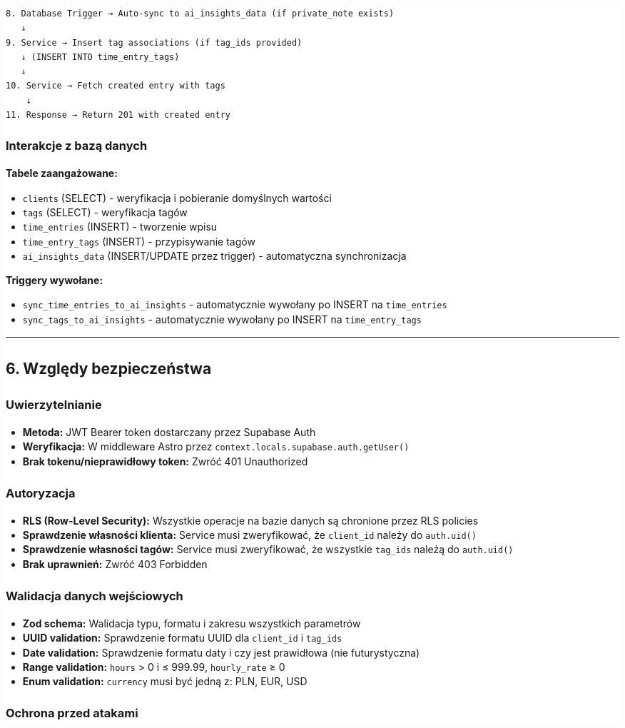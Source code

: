 ```
8. Database Trigger → Auto-sync to ai_insights_data (if private_note exists)
   ↓
9. Service → Insert tag associations (if tag_ids provided)
   ↓ (INSERT INTO time_entry_tags)
   ↓
10. Service → Fetch created entry with tags
    ↓
11. Response → Return 201 with created entry
```

### Interakcje z bazą danych

**Tabele zaangażowane:**

- `clients` (SELECT) - weryfikacja i pobieranie domyślnych wartości
- `tags` (SELECT) - weryfikacja tagów
- `time_entries` (INSERT) - tworzenie wpisu
- `time_entry_tags` (INSERT) - przypisywanie tagów
- `ai_insights_data` (INSERT/UPDATE przez trigger) - automatyczna synchronizacja

**Triggery wywołane:**

- `sync_time_entries_to_ai_insights` - automatycznie wywołany po INSERT na `time_entries`
- `sync_tags_to_ai_insights` - automatycznie wywołany po INSERT na `time_entry_tags`

---

## 6. Względy bezpieczeństwa

### Uwierzytelnianie

- **Metoda:** JWT Bearer token dostarczany przez Supabase Auth
- **Weryfikacja:** W middleware Astro przez `context.locals.supabase.auth.getUser()`
- **Brak tokenu/nieprawidłowy token:** Zwróć 401 Unauthorized

### Autoryzacja

- **RLS (Row-Level Security):** Wszystkie operacje na bazie danych są chronione przez RLS policies
- **Sprawdzenie własności klienta:** Service musi zweryfikować, że `client_id` należy do `auth.uid()`
- **Sprawdzenie własności tagów:** Service musi zweryfikować, że wszystkie `tag_ids` należą do `auth.uid()`
- **Brak uprawnień:** Zwróć 403 Forbidden

### Walidacja danych wejściowych

- **Zod schema:** Walidacja typu, formatu i zakresu wszystkich parametrów
- **UUID validation:** Sprawdzenie formatu UUID dla `client_id` i `tag_ids`
- **Date validation:** Sprawdzenie formatu daty i czy jest prawidłowa (nie futurystyczna)
- **Range validation:** `hours` > 0 i ≤ 999.99, `hourly_rate` ≥ 0
- **Enum validation:** `currency` musi być jedną z: PLN, EUR, USD

### Ochrona przed atakami
